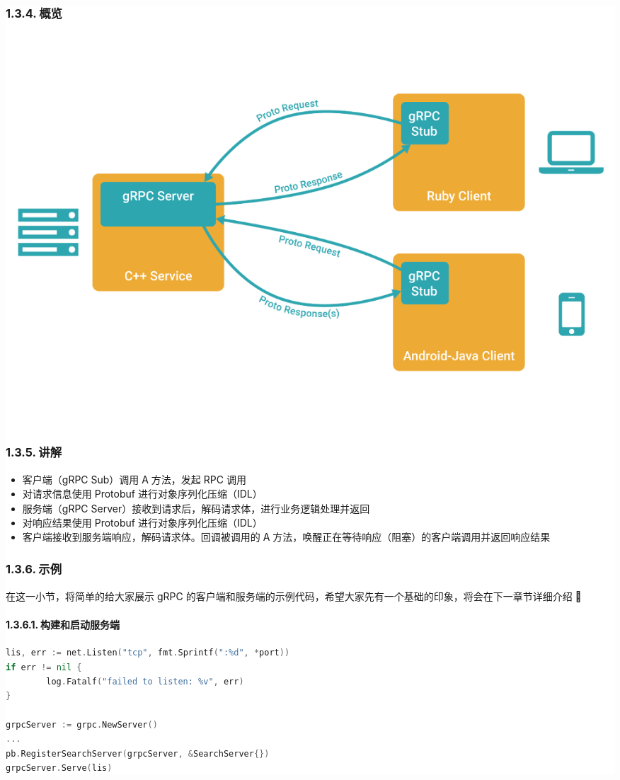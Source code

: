 ### 1.3.4. 概览

![](pics/20220127121546512_172987035.png)

### 1.3.5. 讲解

* 客户端（gRPC Sub）调用 A 方法，发起 RPC 调用
* 对请求信息使用 Protobuf 进行对象序列化压缩（IDL）
* 服务端（gRPC Server）接收到请求后，解码请求体，进行业务逻辑处理并返回
* 对响应结果使用 Protobuf 进行对象序列化压缩（IDL）
* 客户端接收到服务端响应，解码请求体。回调被调用的 A 方法，唤醒正在等待响应（阻塞）的客户端调用并返回响应结果

### 1.3.6. 示例

在这一小节，将简单的给大家展示 gRPC 的客户端和服务端的示例代码，希望大家先有一个基础的印象，将会在下一章节详细介绍 🤔

#### 1.3.6.1. 构建和启动服务端

```go
lis, err := net.Listen("tcp", fmt.Sprintf(":%d", *port))
if err != nil {
        log.Fatalf("failed to listen: %v", err)
}

grpcServer := grpc.NewServer()
...
pb.RegisterSearchServer(grpcServer, &SearchServer{})
grpcServer.Serve(lis)
```
